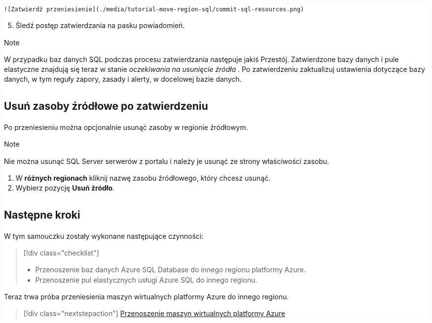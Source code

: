     ![Zatwierdź przeniesienie](./media/tutorial-move-region-sql/commit-sql-resources.png)

5. Śledź postęp zatwierdzania na pasku powiadomień.


> [!NOTE]
> W przypadku baz danych SQL podczas procesu zatwierdzania następuje jakiś Przestój.
> Zatwierdzone bazy danych i pule elastyczne znajdują się teraz w stanie *oczekiwania na usunięcie źródła* .
> Po zatwierdzeniu zaktualizuj ustawienia dotyczące bazy danych, w tym reguły zapory, zasady i alerty, w docelowej bazie danych.


## <a name="delete-source-resources-after-commit"></a>Usuń zasoby źródłowe po zatwierdzeniu

Po przeniesieniu można opcjonalnie usunąć zasoby w regionie źródłowym. 

> [!NOTE]
> Nie można usunąć SQL Server serwerów z portalu i należy je usunąć ze strony właściwości zasobu.

1. W **różnych regionach** kliknij nazwę zasobu źródłowego, który chcesz usunąć.
2. Wybierz pozycję **Usuń źródło**.

## <a name="next-steps"></a>Następne kroki

W tym samouczku zostały wykonane następujące czynności:

> [!div class="checklist"]
> * Przenoszenie baz danych Azure SQL Database do innego regionu platformy Azure.
> * Przenoszenie pul elastycznych usługi Azure SQL do innego regionu.

Teraz trwa próba przeniesienia maszyn wirtualnych platformy Azure do innego regionu.

> [!div class="nextstepaction"]
> [Przenoszenie maszyn wirtualnych platformy Azure](./tutorial-move-region-virtual-machines.md)
